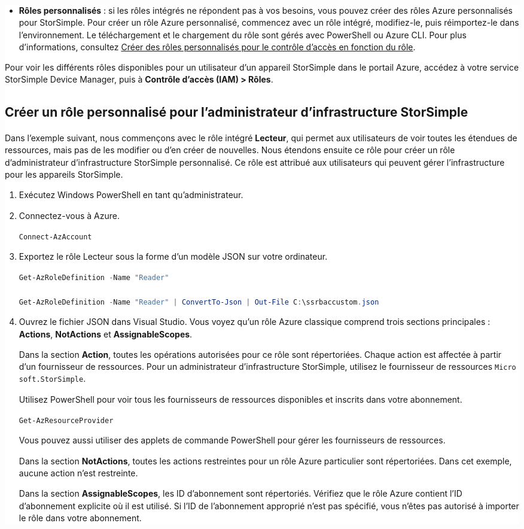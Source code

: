 * **Rôles personnalisés** : si les rôles intégrés ne répondent pas à vos besoins, vous pouvez créer des rôles Azure personnalisés pour StorSimple. Pour créer un rôle Azure personnalisé, commencez avec un rôle intégré, modifiez-le, puis réimportez-le dans l’environnement. Le téléchargement et le chargement du rôle sont gérés avec PowerShell ou Azure CLI. Pour plus d’informations, consultez [Créer des rôles personnalisés pour le contrôle d’accès en fonction du rôle](../role-based-access-control/custom-roles.md).

Pour voir les différents rôles disponibles pour un utilisateur d’un appareil StorSimple dans le portail Azure, accédez à votre service StorSimple Device Manager, puis à **Contrôle d’accès (IAM) > Rôles**.


## <a name="create-a-custom-role-for-storsimple-infrastructure-administrator"></a>Créer un rôle personnalisé pour l’administrateur d’infrastructure StorSimple

Dans l’exemple suivant, nous commençons avec le rôle intégré **Lecteur**, qui permet aux utilisateurs de voir toutes les étendues de ressources, mais pas de les modifier ou d’en créer de nouvelles. Nous étendons ensuite ce rôle pour créer un rôle d’administrateur d’infrastructure StorSimple personnalisé. Ce rôle est attribué aux utilisateurs qui peuvent gérer l’infrastructure pour les appareils StorSimple.

1. Exécutez Windows PowerShell en tant qu’administrateur.

2. Connectez-vous à Azure.

    `Connect-AzAccount`

3. Exportez le rôle Lecteur sous la forme d’un modèle JSON sur votre ordinateur.

    ```powershell
    Get-AzRoleDefinition -Name "Reader"

    Get-AzRoleDefinition -Name "Reader" | ConvertTo-Json | Out-File C:\ssrbaccustom.json
    ```

4. Ouvrez le fichier JSON dans Visual Studio. Vous voyez qu’un rôle Azure classique comprend trois sections principales : **Actions**, **NotActions** et **AssignableScopes**.

    Dans la section **Action**, toutes les opérations autorisées pour ce rôle sont répertoriées. Chaque action est affectée à partir d’un fournisseur de ressources. Pour un administrateur d’infrastructure StorSimple, utilisez le fournisseur de ressources `Microsoft.StorSimple`.

    Utilisez PowerShell pour voir tous les fournisseurs de ressources disponibles et inscrits dans votre abonnement.

    `Get-AzResourceProvider`

    Vous pouvez aussi utiliser des applets de commande PowerShell pour gérer les fournisseurs de ressources.

    Dans la section **NotActions**, toutes les actions restreintes pour un rôle Azure particulier sont répertoriées. Dans cet exemple, aucune action n’est restreinte.
    
    Dans la section **AssignableScopes**, les ID d’abonnement sont répertoriés. Vérifiez que le rôle Azure contient l’ID d’abonnement explicite où il est utilisé. Si l’ID de l’abonnement approprié n’est pas spécifié, vous n’êtes pas autorisé à importer le rôle dans votre abonnement.

